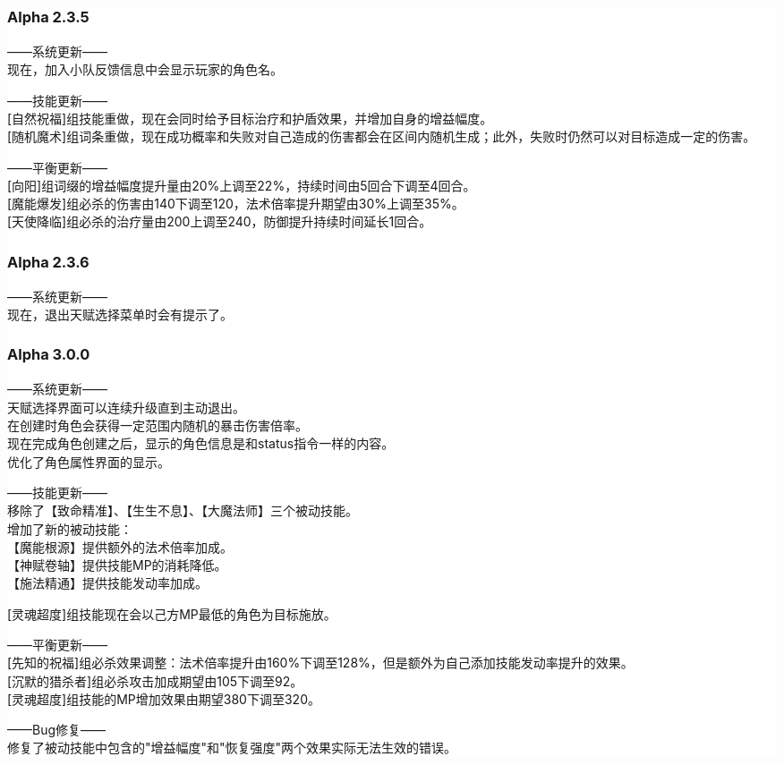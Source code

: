 
### Alpha 2.3.5
  
——系统更新——  
现在，加入小队反馈信息中会显示玩家的角色名。  
  
——技能更新——  
\[自然祝福\]组技能重做，现在会同时给予目标治疗和护盾效果，并增加自身的增益幅度。  
\[随机魔术\]组词条重做，现在成功概率和失败对自己造成的伤害都会在区间内随机生成；此外，失败时仍然可以对目标造成一定的伤害。  
  
——平衡更新——  
\[向阳\]组词缀的增益幅度提升量由20%上调至22%，持续时间由5回合下调至4回合。  
\[魔能爆发\]组必杀的伤害由140下调至120，法术倍率提升期望由30%上调至35%。  
\[天使降临\]组必杀的治疗量由200上调至240，防御提升持续时间延长1回合。  


### Alpha 2.3.6
  
——系统更新——  
现在，退出天赋选择菜单时会有提示了。  


### Alpha 3.0.0
  
——系统更新——  
天赋选择界面可以连续升级直到主动退出。  
在创建时角色会获得一定范围内随机的暴击伤害倍率。  
现在完成角色创建之后，显示的角色信息是和status指令一样的内容。  
优化了角色属性界面的显示。  
  
——技能更新——  
移除了【致命精准】、【生生不息】、【大魔法师】三个被动技能。  
增加了新的被动技能：  
【魔能根源】提供额外的法术倍率加成。  
【神赋卷轴】提供技能MP的消耗降低。  
【施法精通】提供技能发动率加成。  
  
\[灵魂超度\]组技能现在会以己方MP最低的角色为目标施放。  
  
——平衡更新——  
\[先知的祝福\]组必杀效果调整：法术倍率提升由160%下调至128%，但是额外为自己添加技能发动率提升的效果。  
\[沉默的猎杀者\]组必杀攻击加成期望由105下调至92。  
\[灵魂超度\]组技能的MP增加效果由期望380下调至320。  
  
——Bug修复——  
修复了被动技能中包含的"增益幅度"和"恢复强度"两个效果实际无法生效的错误。  


